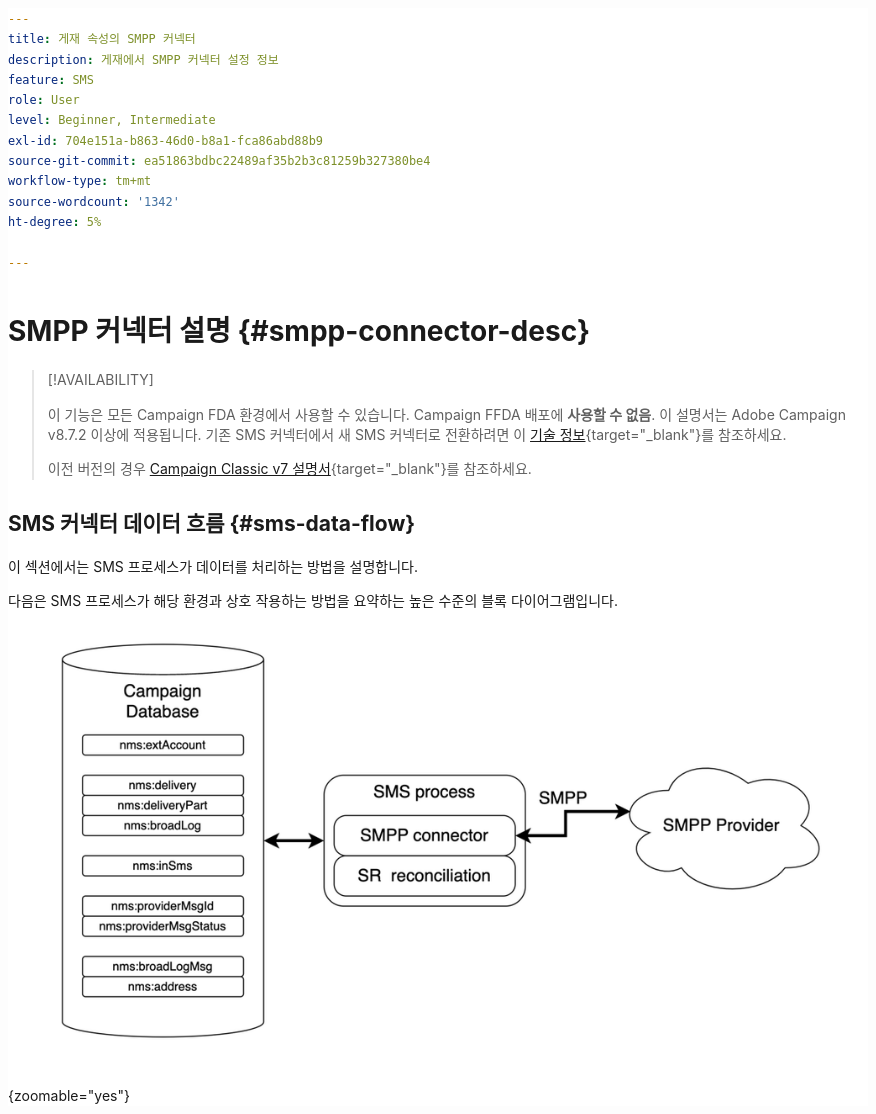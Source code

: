 ```yaml
---
title: 게재 속성의 SMPP 커넥터
description: 게재에서 SMPP 커넥터 설정 정보
feature: SMS
role: User
level: Beginner, Intermediate
exl-id: 704e151a-b863-46d0-b8a1-fca86abd88b9
source-git-commit: ea51863bdbc22489af35b2b3c81259b327380be4
workflow-type: tm+mt
source-wordcount: '1342'
ht-degree: 5%

---
```


# SMPP 커넥터 설명 {#smpp-connector-desc}

>[!AVAILABILITY]
>
>이 기능은 모든 Campaign FDA 환경에서 사용할 수 있습니다. Campaign FFDA 배포에 **사용할 수 없음**. 이 설명서는 Adobe Campaign v8.7.2 이상에 적용됩니다. 기존 SMS 커넥터에서 새 SMS 커넥터로 전환하려면 이 [기술 정보](https://experienceleague.adobe.com/docs/campaign/technotes-ac/tn-new/sms-migration){target="_blank"}를 참조하세요.
>
>이전 버전의 경우 [Campaign Classic v7 설명서](https://experienceleague.adobe.com/ko/docs/campaign-classic/using/sending-messages/sending-messages-on-mobiles/sms-set-up/sms-set-up){target="_blank"}를 참조하세요.

## SMS 커넥터 데이터 흐름 {#sms-data-flow}

이 섹션에서는 SMS 프로세스가 데이터를 처리하는 방법을 설명합니다.

다음은 SMS 프로세스가 해당 환경과 상호 작용하는 방법을 요약하는 높은 수준의 블록 다이어그램입니다.

![](assets/smsv2_highlevel.png){zoomable="yes"}
